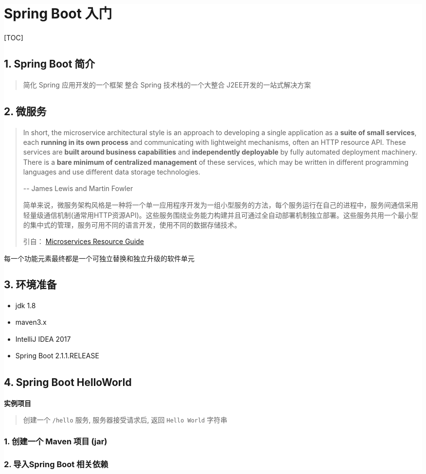 # Spring Boot 入门

[TOC]

##  1. Spring Boot 简介

> 简化 Spring 应用开发的一个框架
> 整合 Spring 技术栈的一个大整合
> J2EE开发的一站式解决方案



## 2. 微服务

> In short, the microservice architectural style is an approach to developing a single application as a **suite of small services**, each **running in its own process** and communicating with lightweight mechanisms, often an HTTP resource API. These services are **built around business capabilities** and **independently deployable** by fully automated deployment machinery. There is a **bare minimum of centralized management** of these services, which may be written in different programming languages and use different data storage technologies.
>
> -- James Lewis and Martin Fowler
>
> 简单来说，微服务架构风格是一种将一个单一应用程序开发为一组小型服务的方法，每个服务运行在自己的进程中，服务间通信采用轻量级通信机制(通常用HTTP资源API)。这些服务围绕业务能力构建并且可通过全自动部署机制独立部署。这些服务共用一个最小型的集中式的管理，服务可用不同的语言开发，使用不同的数据存储技术。
>
> 引自： [Microservices Resource Guide](https://martinfowler.com/microservices/#what)



每一个功能元素最终都是一个可独立替换和独立升级的软件单元



## 3. 环境准备

- jdk 1.8

- maven3.x
- IntelliJ IDEA 2017
- Spring Boot 2.1.1.RELEASE



## 4. Spring Boot HelloWorld

**实例项目**

> 创建一个 `/hello` 服务, 服务器接受请求后, 返回 `Hello World` 字符串

### 1. 创建一个 Maven 项目 (jar)



### 2. 导入Spring Boot 相关依赖
